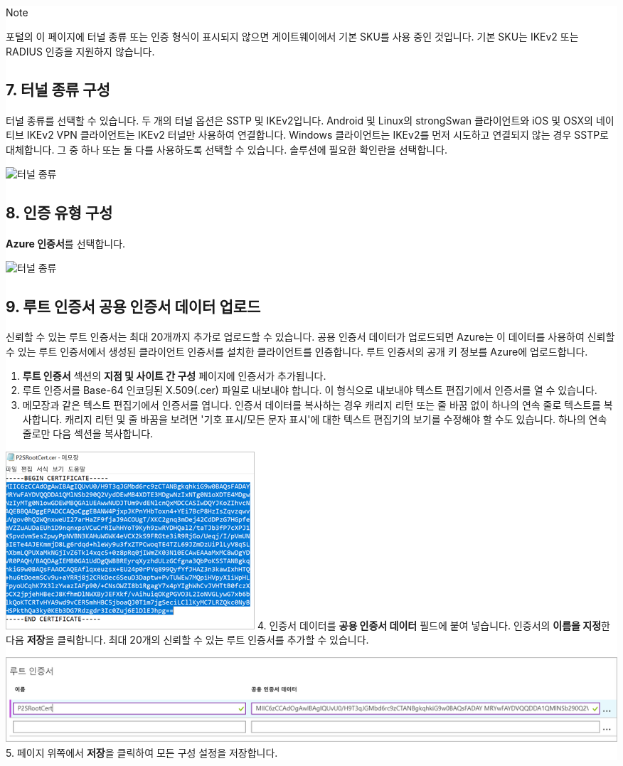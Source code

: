   >[!NOTE]
  >포털의 이 페이지에 터널 종류 또는 인증 형식이 표시되지 않으면 게이트웨이에서 기본 SKU를 사용 중인 것입니다. 기본 SKU는 IKEv2 또는 RADIUS 인증을 지원하지 않습니다.
  >

## <a name="tunneltype"></a>7. 터널 종류 구성

터널 종류를 선택할 수 있습니다. 두 개의 터널 옵션은 SSTP 및 IKEv2입니다. Android 및 Linux의 strongSwan 클라이언트와 iOS 및 OSX의 네이티브 IKEv2 VPN 클라이언트는 IKEv2 터널만 사용하여 연결합니다. Windows 클라이언트는 IKEv2를 먼저 시도하고 연결되지 않는 경우 SSTP로 대체합니다. 그 중 하나 또는 둘 다를 사용하도록 선택할 수 있습니다. 솔루션에 필요한 확인란을 선택합니다.

![터널 종류](./media/vpn-gateway-howto-point-to-site-resource-manager-portal/tunneltype.png)

## <a name="authenticationtype"></a>8. 인증 유형 구성

**Azure 인증서**를 선택합니다.

  ![터널 종류](./media/vpn-gateway-howto-point-to-site-resource-manager-portal/authenticationtype.png)

## <a name="uploadfile"></a>9. 루트 인증서 공용 인증서 데이터 업로드

신뢰할 수 있는 루트 인증서는 최대 20개까지 추가로 업로드할 수 있습니다. 공용 인증서 데이터가 업로드되면 Azure는 이 데이터를 사용하여 신뢰할 수 있는 루트 인증서에서 생성된 클라이언트 인증서를 설치한 클라이언트를 인증합니다. 루트 인증서의 공개 키 정보를 Azure에 업로드합니다.

1. **루트 인증서** 섹션의 **지점 및 사이트 간 구성** 페이지에 인증서가 추가됩니다.
2. 루트 인증서를 Base-64 인코딩된 X.509(.cer) 파일로 내보내야 합니다. 이 형식으로 내보내야 텍스트 편집기에서 인증서를 열 수 있습니다.
3. 메모장과 같은 텍스트 편집기에서 인증서를 엽니다. 인증서 데이터를 복사하는 경우 캐리지 리턴 또는 줄 바꿈 없이 하나의 연속 줄로 텍스트를 복사합니다. 캐리지 리턴 및 줄 바꿈을 보려면 '기호 표시/모든 문자 표시'에 대한 텍스트 편집기의 보기를 수정해야 할 수도 있습니다. 하나의 연속 줄로만 다음 섹션을 복사합니다.

  ![인증서 데이터](./media/vpn-gateway-howto-point-to-site-resource-manager-portal/notepadroot.png)
4. 인증서 데이터를 **공용 인증서 데이터** 필드에 붙여 넣습니다. 인증서의 **이름을 지정**한 다음 **저장**을 클릭합니다. 최대 20개의 신뢰할 수 있는 루트 인증서를 추가할 수 있습니다.

  ![인증서 업로드](./media/vpn-gateway-howto-point-to-site-resource-manager-portal/uploaded.png)
5. 페이지 위쪽에서 **저장**을 클릭하여 모든 구성 설정을 저장합니다.
